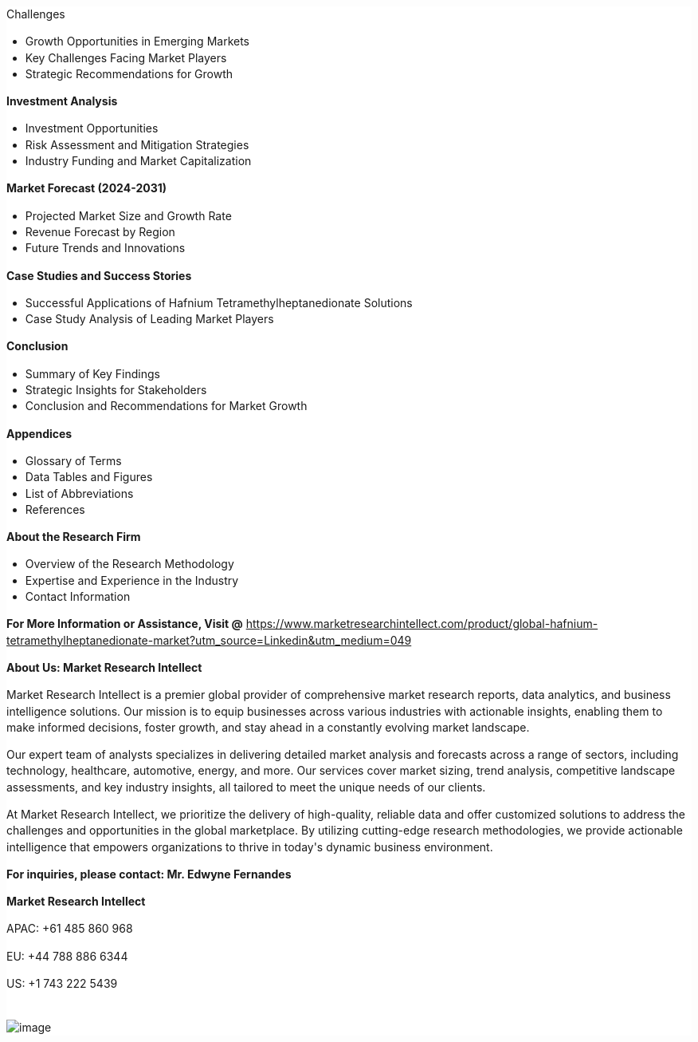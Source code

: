 Challenges</strong></p><ul><li>Growth Opportunities in Emerging Markets</li><li>Key Challenges Facing Market Players</li><li>Strategic Recommendations for Growth</li></ul><p><strong>Investment Analysis</strong></p><ul><li>Investment Opportunities</li><li>Risk Assessment and Mitigation Strategies</li><li>Industry Funding and Market Capitalization</li></ul><p><strong>Market Forecast (2024-2031)</strong></p><ul><li>Projected Market Size and Growth Rate</li><li>Revenue Forecast by Region</li><li>Future Trends and Innovations</li></ul><p><strong>Case Studies and Success Stories</strong></p><ul><li>Successful Applications of Hafnium Tetramethylheptanedionate Solutions</li><li>Case Study Analysis of Leading Market Players</li></ul><p><strong>Conclusion</strong></p><ul><li>Summary of Key Findings</li><li>Strategic Insights for Stakeholders</li><li>Conclusion and Recommendations for Market Growth</li></ul><p><strong>Appendices</strong></p><ul><li>Glossary of Terms</li><li>Data Tables and Figures</li><li>List of Abbreviations</li><li>References</li></ul><p><strong>About the Research Firm</strong></p><ul><li>Overview of the Research Methodology</li><li>Expertise and Experience in the Industry</li><li>Contact Information</li></ul></div><div class="article-main__content" data-test-id="publishing-text-block"><p><span class="font-[700]"><strong>For More Information or Assistance, Visit @</strong>&nbsp;<a href="https://www.marketresearchintellect.com/product/global-hafnium-tetramethylheptanedionate-market?utm_source=Linkedin&utm_medium=049">https://www.marketresearchintellect.com/product/global-hafnium-tetramethylheptanedionate-market?utm_source=Linkedin&utm_medium=049</a></span></p><p><strong>About Us: Market Research Intellect</strong></p><p>Market Research Intellect is a premier global provider of comprehensive market research reports, data analytics, and business intelligence solutions. Our mission is to equip businesses across various industries with actionable insights, enabling them to make informed decisions, foster growth, and stay ahead in a constantly evolving market landscape.</p><p>Our expert team of analysts specializes in delivering detailed market analysis and forecasts across a range of sectors, including technology, healthcare, automotive, energy, and more. Our services cover market sizing, trend analysis, competitive landscape assessments, and key industry insights, all tailored to meet the unique needs of our clients.</p><p>At Market Research Intellect, we prioritize the delivery of high-quality, reliable data and offer customized solutions to address the challenges and opportunities in the global marketplace. By utilizing cutting-edge research methodologies, we provide actionable intelligence that empowers organizations to thrive in today's dynamic business environment.</p><p><strong>For inquiries, please contact: Mr. Edwyne Fernandes</strong></p><p><strong>Market Research Intellect</strong></p><p>APAC: +61 485 860 968</p><p>EU: +44 788 886 6344</p><p>US: +1 743 222 5439</p></div><div class="article-main__content" data-test-id="publishing-text-block">&nbsp;</div>
![image](https://github.com/user-attachments/assets/7aa6181c-4d05-47f0-b586-25806a2380db)
